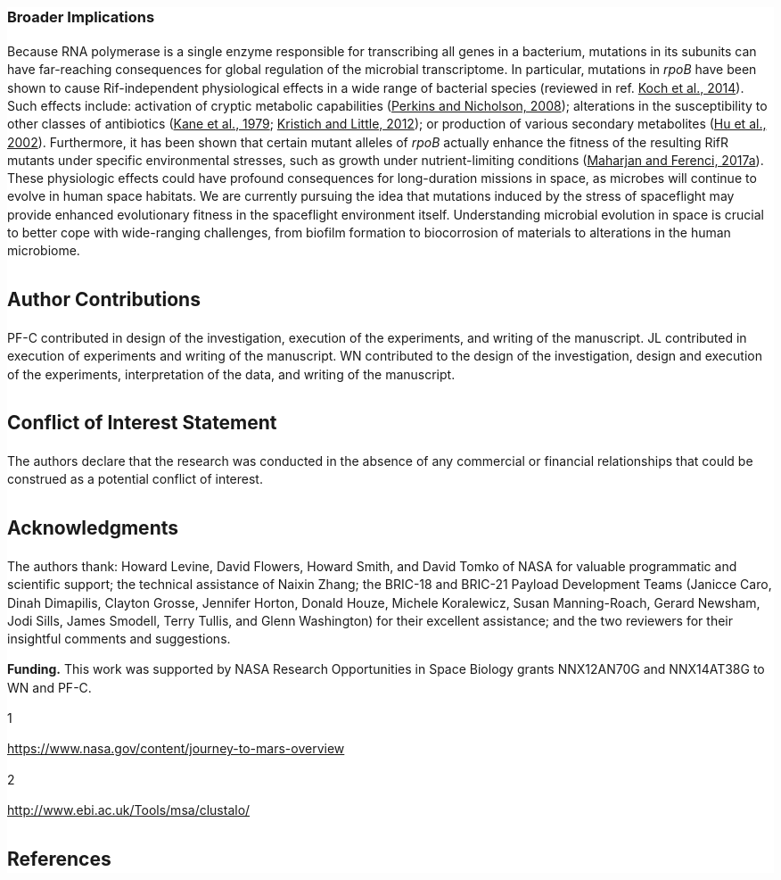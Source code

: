 ### Broader Implications

Because RNA polymerase is a single enzyme responsible for transcribing all genes in a bacterium, mutations in its subunits can have far-reaching consequences for global regulation of the microbial transcriptome. In particular, mutations in *rpoB* have been shown to cause Rif-independent physiological effects in a wide range of bacterial species (reviewed in ref. [Koch et al., 2014](#B23)). Such effects include: activation of cryptic metabolic capabilities ([Perkins and Nicholson, 2008](#B39)); alterations in the susceptibility to other classes of antibiotics ([Kane et al., 1979](#B21); [Kristich and Little, 2012](#B24)); or production of various secondary metabolites ([Hu et al., 2002](#B17)). Furthermore, it has been shown that certain mutant alleles of *rpoB* actually enhance the fitness of the resulting RifR mutants under specific environmental stresses, such as growth under nutrient-limiting conditions ([Maharjan and Ferenci, 2017a](#B28)). These physiologic effects could have profound consequences for long-duration missions in space, as microbes will continue to evolve in human space habitats. We are currently pursuing the idea that mutations induced by the stress of spaceflight may provide enhanced evolutionary fitness in the spaceflight environment itself. Understanding microbial evolution in space is crucial to better cope with wide-ranging challenges, from biofilm formation to biocorrosion of materials to alterations in the human microbiome.

## Author Contributions

PF-C contributed in design of the investigation, execution of the experiments, and writing of the manuscript. JL contributed in execution of experiments and writing of the manuscript. WN contributed to the design of the investigation, design and execution of the experiments, interpretation of the data, and writing of the manuscript.

## Conflict of Interest Statement

The authors declare that the research was conducted in the absence of any commercial or financial relationships that could be construed as a potential conflict of interest.

## Acknowledgments

The authors thank: Howard Levine, David Flowers, Howard Smith, and David Tomko of NASA for valuable programmatic and scientific support; the technical assistance of Naixin Zhang; the BRIC-18 and BRIC-21 Payload Development Teams (Janicce Caro, Dinah Dimapilis, Clayton Grosse, Jennifer Horton, Donald Houze, Michele Koralewicz, Susan Manning-Roach, Gerard Newsham, Jodi Sills, James Smodell, Terry Tullis, and Glenn Washington) for their excellent assistance; and the two reviewers for their insightful comments and suggestions.

**Funding.** This work was supported by NASA Research Opportunities in Space Biology grants NNX12AN70G and NNX14AT38G to WN and PF-C.

1

<https://www.nasa.gov/content/journey-to-mars-overview>

2

<http://www.ebi.ac.uk/Tools/msa/clustalo/>

## References
